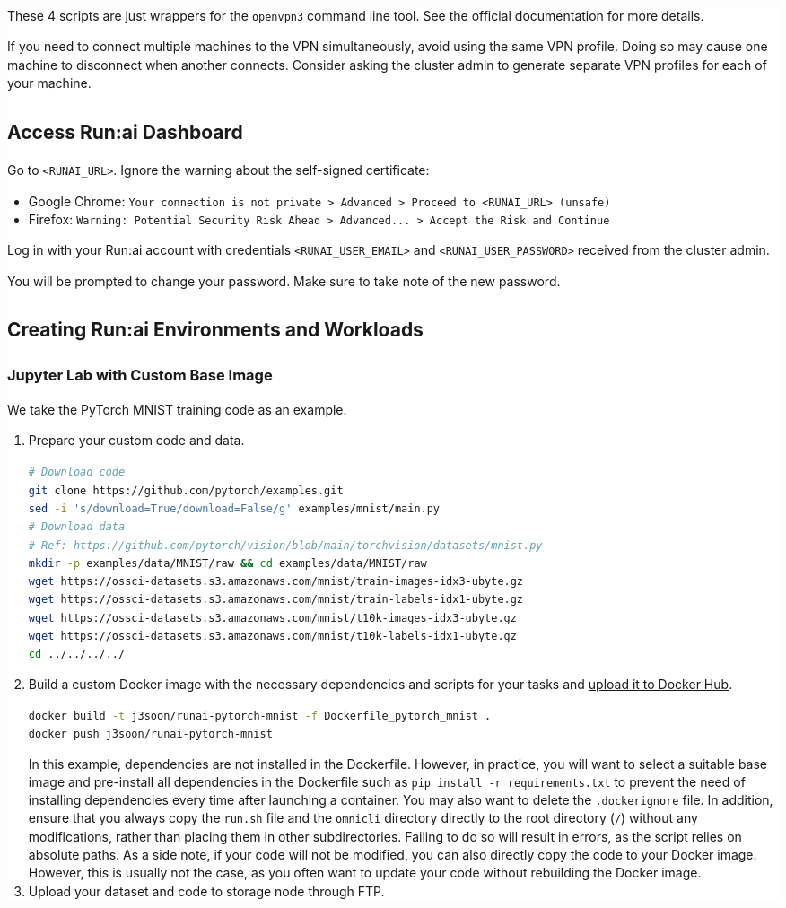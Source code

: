   These 4 scripts are just wrappers for the `openvpn3` command line tool. See the [official documentation](https://community.openvpn.net/openvpn/wiki/OpenVPN3Linux) for more details.

If you need to connect multiple machines to the VPN simultaneously, avoid using the same VPN profile. Doing so may cause one machine to disconnect when another connects. Consider asking the cluster admin to generate separate VPN profiles for each of your machine.

## Access Run:ai Dashboard

Go to `<RUNAI_URL>`. Ignore the warning about the self-signed certificate:

- Google Chrome: `Your connection is not private > Advanced > Proceed to <RUNAI_URL> (unsafe)`
- Firefox: `Warning: Potential Security Risk Ahead > Advanced... > Accept the Risk and Continue`

Log in with your Run:ai account with credentials `<RUNAI_USER_EMAIL>` and `<RUNAI_USER_PASSWORD>` received from the cluster admin.

You will be prompted to change your password. Make sure to take note of the new password.

## Creating Run:ai Environments and Workloads

### Jupyter Lab with Custom Base Image

We take the PyTorch MNIST training code as an example.

1. Prepare your custom code and data.
   ```sh
   # Download code
   git clone https://github.com/pytorch/examples.git
   sed -i 's/download=True/download=False/g' examples/mnist/main.py
   # Download data
   # Ref: https://github.com/pytorch/vision/blob/main/torchvision/datasets/mnist.py
   mkdir -p examples/data/MNIST/raw && cd examples/data/MNIST/raw
   wget https://ossci-datasets.s3.amazonaws.com/mnist/train-images-idx3-ubyte.gz
   wget https://ossci-datasets.s3.amazonaws.com/mnist/train-labels-idx1-ubyte.gz
   wget https://ossci-datasets.s3.amazonaws.com/mnist/t10k-images-idx3-ubyte.gz
   wget https://ossci-datasets.s3.amazonaws.com/mnist/t10k-labels-idx1-ubyte.gz
   cd ../../../../
   ```
2. Build a custom Docker image with the necessary dependencies and scripts for your tasks and [upload it to Docker Hub](https://docs.docker.com/get-started/workshop/04_sharing_app/).
   ```sh
   docker build -t j3soon/runai-pytorch-mnist -f Dockerfile_pytorch_mnist .
   docker push j3soon/runai-pytorch-mnist
   ```
   In this example, dependencies are not installed in the Dockerfile. However, in practice, you will want to select a suitable base image and pre-install all dependencies in the Dockerfile such as `pip install -r requirements.txt` to prevent the need of installing dependencies every time after launching a container. You may also want to delete the `.dockerignore` file. In addition, ensure that you always copy the `run.sh` file and the `omnicli` directory directly to the root directory (`/`) without any modifications, rather than placing them in other subdirectories. Failing to do so will result in errors, as the script relies on absolute paths. As a side note, if your code will not be modified, you can also directly copy the code to your Docker image. However, this is usually not the case, as you often want to update your code without rebuilding the Docker image.
3. Upload your dataset and code to storage node through FTP.
